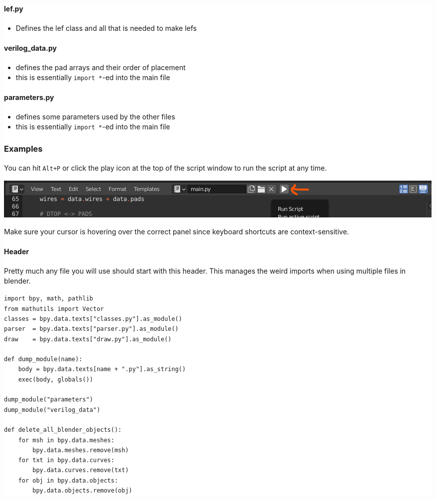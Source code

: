 #### lef.py
 * Defines the lef class and all that is needed to make lefs

#### verilog_data.py
 * defines the pad arrays and their order of placement
 * this is essentially `import *`-ed into the main file

#### parameters.py
 * defines some parameters used by the other files
 * this is essentially `import *`-ed into the main file

### Examples
You can hit `Alt+P` or click the play icon at the top of the script window to run the script at any time.

![Run Button](resources/run_button.png?raw=true "Run Button")

Make sure your cursor is hovering over the correct panel since keyboard shortcuts are context-sensitive.


#### Header
Pretty much any file you will use should start with this header. This manages the weird imports when using multiple
files in blender.
```
import bpy, math, pathlib
from mathutils import Vector
classes = bpy.data.texts["classes.py"].as_module()
parser  = bpy.data.texts["parser.py"].as_module()
draw    = bpy.data.texts["draw.py"].as_module()

def dump_module(name):
    body = bpy.data.texts[name + ".py"].as_string()
    exec(body, globals())

dump_module("parameters")
dump_module("verilog_data")

def delete_all_blender_objects():
    for msh in bpy.data.meshes:
        bpy.data.meshes.remove(msh)
    for txt in bpy.data.curves:
        bpy.data.curves.remove(txt)
    for obj in bpy.data.objects:
        bpy.data.objects.remove(obj)

```
